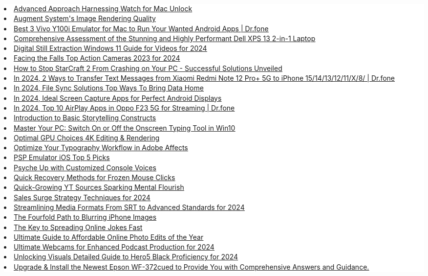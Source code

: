 <li><a href="https://fox-glue.techidaily.com/advanced-approach-harnessing-watch-for-mac-unlock/"><u>Advanced Approach  Harnessing Watch for Mac Unlock</u></a></li>
<li><a href="https://driver-install.techidaily.com/augment-systems-image-rendering-quality/"><u>Augment System's Image Rendering Quality</u></a></li>
<li><a href="https://screen-mirror.techidaily.com/best-3-vivo-y100i-emulator-for-mac-to-run-your-wanted-android-apps-drfone-by-drfone-android/"><u>Best 3 Vivo Y100i Emulator for Mac to Run Your Wanted Android Apps | Dr.fone</u></a></li>
<li><a href="https://buynow-help.techidaily.com/comprehensive-assessment-of-the-stunning-and-highly-performant-dell-xps-13-2-in-1-laptop/"><u>Comprehensive Assessment of the Stunning and Highly Performant Dell XPS 13 2-in-1 Laptop</u></a></li>
<li><a href="https://fox-glue.techidaily.com/digital-still-extraction-windows-11-guide-for-videos-for-2024/"><u>Digital Still Extraction  Windows 11 Guide for Videos for 2024</u></a></li>
<li><a href="https://fox-glue.techidaily.com/facing-the-falls-top-action-cameras-2023-for-2024/"><u>Facing the Falls  Top Action Cameras 2023 for 2024</u></a></li>
<li><a href="https://program-issues.techidaily.com/how-to-stop-starcraft-2-from-crashing-on-your-pc-successful-solutions-unveiled/"><u>How to Stop StarCraft 2 From Crashing on Your PC - Successful Solutions Unveiled</u></a></li>
<li><a href="https://android-transfer.techidaily.com/in-2024-2-ways-to-transfer-text-messages-from-xiaomi-redmi-note-12-proplus-5g-to-iphone-1514131211x8-drfone-by-drfone-transfer-from-android-transfer-from-android/"><u>In 2024, 2 Ways to Transfer Text Messages from Xiaomi Redmi Note 12 Pro+ 5G to iPhone 15/14/13/12/11/X/8/ | Dr.fone</u></a></li>
<li><a href="https://fox-glue.techidaily.com/in-2024-file-sync-solutions-top-ways-to-bring-data-home/"><u>In 2024, File Sync Solutions  Top Ways To Bring Data Home</u></a></li>
<li><a href="https://visual-screen-recording.techidaily.com/in-2024-ideal-screen-capture-apps-for-perfect-android-displays/"><u>In 2024, Ideal Screen Capture Apps for Perfect Android Displays</u></a></li>
<li><a href="https://screen-mirror.techidaily.com/in-2024-top-10-airplay-apps-in-oppo-f23-5g-for-streaming-drfone-by-drfone-android/"><u>In 2024, Top 10 AirPlay Apps in Oppo F23 5G for Streaming | Dr.fone</u></a></li>
<li><a href="https://fox-glue.techidaily.com/introduction-to-basic-storytelling-constructs/"><u>Introduction to Basic Storytelling Constructs</u></a></li>
<li><a href="https://tech-recovery.techidaily.com/master-your-pc-switch-on-or-off-the-onscreen-typing-tool-in-win10/"><u>Master Your PC: Switch On or Off the Onscreen Typing Tool in Win10</u></a></li>
<li><a href="https://fox-glue.techidaily.com/optimal-gpu-choices-4k-editing-and-rendering/"><u>Optimal GPU Choices  4K Editing & Rendering</u></a></li>
<li><a href="https://fox-glue.techidaily.com/optimize-your-typography-workflow-in-adobe-affects/"><u>Optimize Your Typography Workflow in Adobe Affects</u></a></li>
<li><a href="https://video-capture.techidaily.com/psp-emulator-ios-top-5-picks/"><u>PSP Emulator iOS  Top 5 Picks</u></a></li>
<li><a href="https://fox-glue.techidaily.com/psyche-up-with-customized-console-voices/"><u>Psyche Up with Customized Console Voices</u></a></li>
<li><a href="https://win11.techidaily.com/quick-recovery-methods-for-frozen-mouse-clicks/"><u>Quick Recovery Methods for Frozen Mouse Clicks</u></a></li>
<li><a href="https://youtube-lab.techidaily.com/-growing-yt-sources-sparking-mental-flourish/"><u>Quick-Growing YT Sources Sparking Mental Flourish</u></a></li>
<li><a href="https://fox-glue.techidaily.com/sales-surge-strategy-techniques-for-2024/"><u>Sales Surge Strategy Techniques for 2024</u></a></li>
<li><a href="https://fox-glue.techidaily.com/streamlining-media-formats-from-srt-to-advanced-standards-for-2024/"><u>Streamlining Media Formats  From SRT to Advanced Standards for 2024</u></a></li>
<li><a href="https://fox-glue.techidaily.com/the-fourfold-path-to-blurring-iphone-images/"><u>The Fourfold Path to Blurring iPhone Images</u></a></li>
<li><a href="https://fox-glue.techidaily.com/the-key-to-spreading-online-jokes-fast/"><u>The Key to Spreading Online Jokes Fast</u></a></li>
<li><a href="https://fox-glue.techidaily.com/ultimate-guide-to-affordable-online-photo-edits-of-the-year/"><u>Ultimate Guide to Affordable Online Photo Edits of the Year</u></a></li>
<li><a href="https://fox-glue.techidaily.com/ultimate-webcams-for-enhanced-podcast-production-for-2024/"><u>Ultimate Webcams for Enhanced Podcast Production for 2024</u></a></li>
<li><a href="https://fox-glue.techidaily.com/unlocking-visuals-detailed-guide-to-hero5-black-proficiency-for-2024/"><u>Unlocking Visuals  Detailed Guide to Hero5 Black Proficiency for 2024</u></a></li>
<li><a href="https://hardware-help.techidaily.com/upgrade-and-install-the-newest-epson-wf-372cued-to-provide-you-with-comprehensive-answers-and-guidance/"><u>Upgrade & Install the Newest Epson WF-372cued to Provide You with Comprehensive Answers and Guidance.</u></a></li>